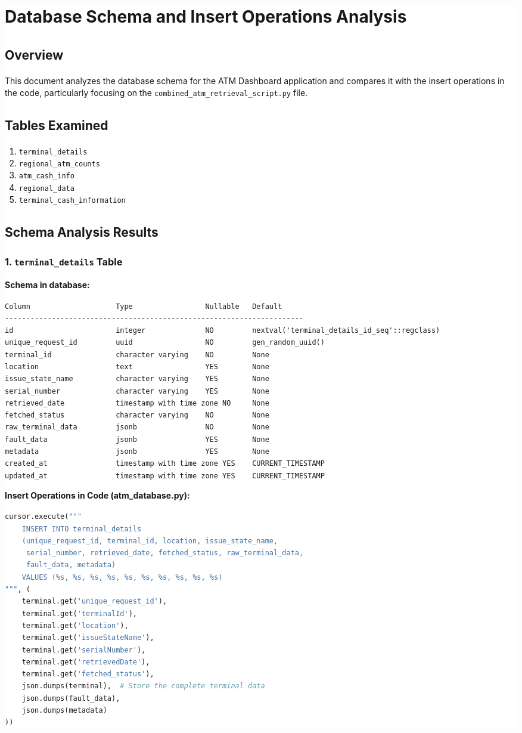 # Database Schema and Insert Operations Analysis

## Overview
This document analyzes the database schema for the ATM Dashboard application and compares it with the insert operations in the code, particularly focusing on the `combined_atm_retrieval_script.py` file.

## Tables Examined
1. `terminal_details`
2. `regional_atm_counts`
3. `atm_cash_info`
4. `regional_data`
5. `terminal_cash_information`

## Schema Analysis Results

### 1. `terminal_details` Table
**Schema in database:**
```
Column                    Type                 Nullable   Default
----------------------------------------------------------------------
id                        integer              NO         nextval('terminal_details_id_seq'::regclass)
unique_request_id         uuid                 NO         gen_random_uuid()
terminal_id               character varying    NO         None
location                  text                 YES        None
issue_state_name          character varying    YES        None
serial_number             character varying    YES        None
retrieved_date            timestamp with time zone NO     None
fetched_status            character varying    NO         None
raw_terminal_data         jsonb                NO         None
fault_data                jsonb                YES        None
metadata                  jsonb                YES        None
created_at                timestamp with time zone YES    CURRENT_TIMESTAMP
updated_at                timestamp with time zone YES    CURRENT_TIMESTAMP
```

**Insert Operations in Code (atm_database.py):**
```python
cursor.execute("""
    INSERT INTO terminal_details 
    (unique_request_id, terminal_id, location, issue_state_name, 
     serial_number, retrieved_date, fetched_status, raw_terminal_data, 
     fault_data, metadata) 
    VALUES (%s, %s, %s, %s, %s, %s, %s, %s, %s, %s)
""", (
    terminal.get('unique_request_id'),
    terminal.get('terminalId'),
    terminal.get('location'),
    terminal.get('issueStateName'),
    terminal.get('serialNumber'),
    terminal.get('retrievedDate'),
    terminal.get('fetched_status'),
    json.dumps(terminal),  # Store the complete terminal data
    json.dumps(fault_data),
    json.dumps(metadata)
))
```
